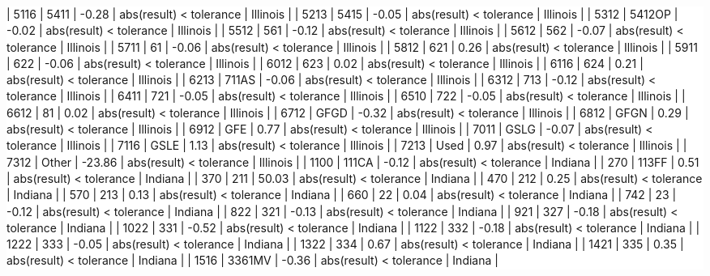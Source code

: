 | 5116 | 5411      |         -0.28 | abs(result) \< tolerance | Illinois             |
| 5213 | 5415      |         -0.05 | abs(result) \< tolerance | Illinois             |
| 5312 | 5412OP    |         -0.02 | abs(result) \< tolerance | Illinois             |
| 5512 | 561       |         -0.12 | abs(result) \< tolerance | Illinois             |
| 5612 | 562       |         -0.07 | abs(result) \< tolerance | Illinois             |
| 5711 | 61        |         -0.06 | abs(result) \< tolerance | Illinois             |
| 5812 | 621       |          0.26 | abs(result) \< tolerance | Illinois             |
| 5911 | 622       |         -0.06 | abs(result) \< tolerance | Illinois             |
| 6012 | 623       |          0.02 | abs(result) \< tolerance | Illinois             |
| 6116 | 624       |          0.21 | abs(result) \< tolerance | Illinois             |
| 6213 | 711AS     |         -0.06 | abs(result) \< tolerance | Illinois             |
| 6312 | 713       |         -0.12 | abs(result) \< tolerance | Illinois             |
| 6411 | 721       |         -0.05 | abs(result) \< tolerance | Illinois             |
| 6510 | 722       |         -0.05 | abs(result) \< tolerance | Illinois             |
| 6612 | 81        |          0.02 | abs(result) \< tolerance | Illinois             |
| 6712 | GFGD      |         -0.32 | abs(result) \< tolerance | Illinois             |
| 6812 | GFGN      |          0.29 | abs(result) \< tolerance | Illinois             |
| 6912 | GFE       |          0.77 | abs(result) \< tolerance | Illinois             |
| 7011 | GSLG      |         -0.07 | abs(result) \< tolerance | Illinois             |
| 7116 | GSLE      |          1.13 | abs(result) \< tolerance | Illinois             |
| 7213 | Used      |          0.97 | abs(result) \< tolerance | Illinois             |
| 7312 | Other     |        -23.86 | abs(result) \< tolerance | Illinois             |
| 1100 | 111CA     |         -0.12 | abs(result) \< tolerance | Indiana              |
| 270  | 113FF     |          0.51 | abs(result) \< tolerance | Indiana              |
| 370  | 211       |         50.03 | abs(result) \< tolerance | Indiana              |
| 470  | 212       |          0.25 | abs(result) \< tolerance | Indiana              |
| 570  | 213       |          0.13 | abs(result) \< tolerance | Indiana              |
| 660  | 22        |          0.04 | abs(result) \< tolerance | Indiana              |
| 742  | 23        |         -0.12 | abs(result) \< tolerance | Indiana              |
| 822  | 321       |         -0.13 | abs(result) \< tolerance | Indiana              |
| 921  | 327       |         -0.18 | abs(result) \< tolerance | Indiana              |
| 1022 | 331       |         -0.52 | abs(result) \< tolerance | Indiana              |
| 1122 | 332       |         -0.18 | abs(result) \< tolerance | Indiana              |
| 1222 | 333       |         -0.05 | abs(result) \< tolerance | Indiana              |
| 1322 | 334       |          0.67 | abs(result) \< tolerance | Indiana              |
| 1421 | 335       |          0.35 | abs(result) \< tolerance | Indiana              |
| 1516 | 3361MV    |         -0.36 | abs(result) \< tolerance | Indiana              |